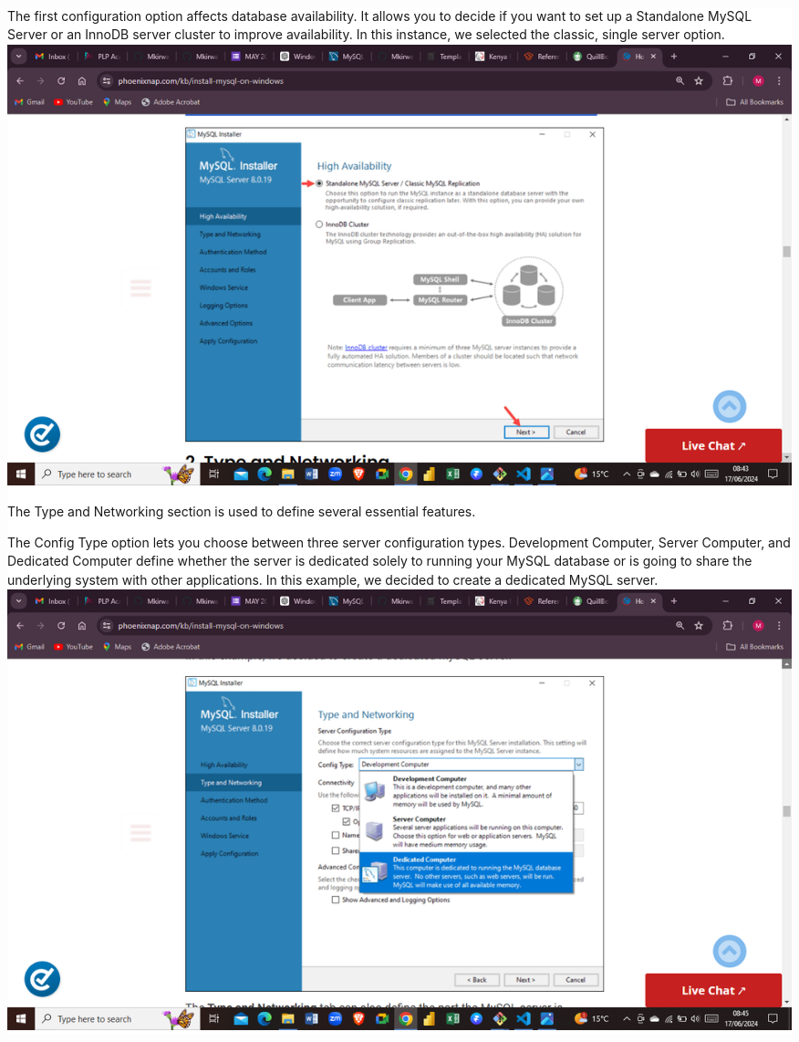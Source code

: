 The first configuration option affects database availability. It allows you to decide if you want to set up a Standalone MySQL Server or an InnoDB server cluster to improve availability. In this instance, we selected the classic, single server option.
![screenshot](<Screenshot (2941).png>)

The Type and Networking section is used to define several essential features.

The Config Type option lets you choose between three server configuration types. Development Computer, Server Computer, and Dedicated Computer define whether the server is dedicated solely to running your MySQL database or is going to share the underlying system with other applications.
In this example, we decided to create a dedicated MySQL server.
![screenshot](<Screenshot (2942).png>)
